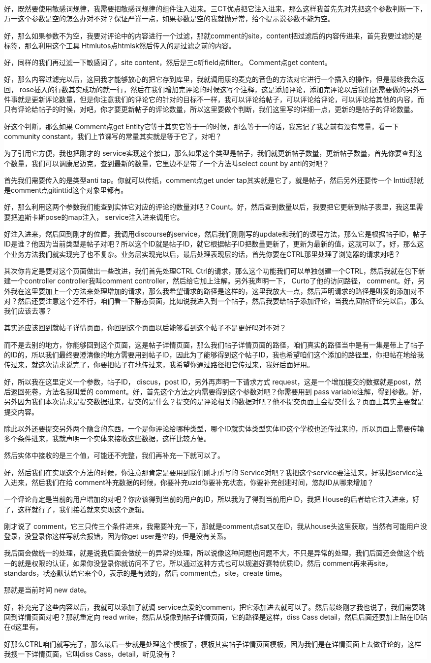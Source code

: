 好，既然要使用敏感词规律，我需要把敏感词规律的组件注入进来。三CT优点把它注入进来，那么这样我首先先对先把这个参数判断一下，万一这个参数是空的怎么办对不对？保证严谨一点，如果参数是空的我就抛异常，给个提示说参数不能为空。

好，那么如果参数不为空，我要对评论中的内容进行一个过滤，那就comment的site，content把过滤后的内容传进来，首先我要过滤的是标签，那么利用这个工具 Htmlutos点htmlsk然后传入的是过滤之前的内容。

好，同样的我们再过滤一下敏感词了，site content，然后是三c听field点filter。 Comment点get content。

好，那么内容过滤完以后，这回我才能够放心的把它存到库里，我就调用康的麦克的音色的方法对它进行一个插入的操作，但是最终我会返回， rose插入的行数其实成功的就一行，然后在我们增加完评论的时候这写个注释，这是添加评论，添加完评论以后我们还需要做的另外一件事就是更新评论数量，但是你注意我们的评论它的针对的目标不一样，我可以评论给帖子，可以评论给评论，可以评论给其他的内容，而只有评论给帖子的时候，对吧，你才要更新帖子的评论数量，所以这里要做个判断，我们这里写的详细一点，更新的是帖子的评论数量。

好这个判断，那么如果 Comment点get Entity它等于其实它等于一的时候，那么等于一的话，我忘记了我之前有没有常量，看一下 community constant，我们上节课写的常量其实就是等于它了，对吧？

为了引用它方便，我也把刚才的 service实现这个接口，那么如果这个类型是帖子，我们就更新帖子数量，更新帖子数量，首先你要查到这个数量，我们可以调康尼迈克，查到最新的数量，它里边不是带了一个方法叫select count by anti的对吧？

首先我们需要传入的是类型anti tap。你就可以传纸，comment点get under tap其实就是它了，就是帖子，然后另外还要传一个 Inttid那就是comment点gitinttid这个对象里都有。

好，那么利用这两个参数我们能查到实体它对应的评论的数量对吧？Count。好，然后查到数量以后，我要把它更新到帖子表里，我这里需要把迪斯卡斯pose的map注入， service注入进来调用它。

好注入进来，然后回到刚才的位置，我调用discourse的service，然后我们刚刚写的update和我们的课程方法，那么它是根据帖子ID，帖子ID是谁？他因为当前类型是帖子对吧？所以这个ID就是帖子ID，就它根据帖子ID把数量更新了，更新为最新的值，这就可以了。好，那么这个业务方法我们就实现完了也不复杂。业务层实现完以后，最后处理表现层的话，首先你要在CTRL那里处理了浏览器的请求对吧？

其次你肯定是要对这个页面做出一些改进，我们首先处理CTRL Ctrl的请求，那么这个功能我们可以单独创建一个CTRL，然后我就在包下新建一个controller controller我叫comment controller，然后给它加上注解。另外我声明一下， Curto了他的访问路径， comment。好，另外我在这里要加上一个方法来处理增加的请求，那么我希望请求的路径是这样的，这里我放大一点，然后声明请求的路径是叫爱的添加对不对？然后还要注意这个还不行，咱们看一下静态页面，比如说我进入到一个帖子，然后我要给帖子添加评论，当我点回帖评论完以后，那么我们应该去哪？

其实还应该回到就帖子详情页面，你回到这个页面以后能够看到这个帖子不是更好吗对不对？

而不是去别的地方，你能够回到这个页面，这是帖子详情页面，那么我们帖子详情页面的路径，咱们真实的路径当中是有一集是带上了帖子的ID的，所以我们最终要澄清像的地方需要用到帖子ID，因此为了能够得到这个帖子ID，我也希望咱们这个添加的路径里，你把帖在地给我传过来，就这次请求说完了，你要把帖子在地传过来，我希望你通过路径把它传过来，我好后面好用。

好，所以我在这里定义一个参数，帖子ID， discus，post ID，另外再声明一下请求方式 request，这是一个增加提交的数据就是post，然后返回死卷，方法名我叫爱的 comment。好，首先这个方法之内需要得到这个参数对吧？你需要用到 pass variable注解，得到参数。好，另外因为我们本次请求是提交数据进来，提交的是什么？提交的是评论相关的数据对吧？他不提交页面上会提交什么？页面上其实主要就是提交内容。

除此以外还要提交另外两个隐含的东西，一个是你评论给哪种类型，哪个ID就实体类型实体ID这个学校也还传过来的，所以页面上需要传输多个条件进来，我就声明一个实体来接收这些数据，这样比较方便。

然后实体中接收的是三个值，可能还不完整，我们再补充一下就可以了。

好，然后我们在实现这个方法的时候，你注意那肯定是要用到我们刚才所写的 Service对吧？我把这个service要注进来，好我把service注入进来，然后我们在给 comment补充数据的时候，你要补充uzid你要补充状态，你要补充创建时间，悠哉ID从哪来增加？

一个评论肯定是当前的用户增加的对吧？你应该得到当前的用户的ID，所以我为了得到当前用户ID，我把 House的后者给它注入进来，好了，这样就行了，我们接着就来实现这个逻辑。

刚才说了 comment，它三只传三个条件进来，我需要补充一下，那就是comment点sat又在ID，我从house头这里获取，当然有可能用户没登录，没登录你这样写就会报错，因为你get user是空的，但是没有关系。

我后面会做统一的处理，就是说我后面会做统一的异常的处理，所以说像这种问题也问题不大，不只是异常的处理，我们后面还会做这个统一的就是权限的认证，如果你没登录你就访问不了它，所以通过这种方式也可以规避好赛特优质ID，然后 comment再来再site， standards，状态默认给它来个0，表示的是有效的，然后 comment点，site，create time。

那就是当前时间 new date。

好，补充完了这些内容以后，我就可以添加了就调 service点爱的comment，把它添加进去就可以了。然后最终刚才我也说了，我们需要跳回到详情页面对吧？那就重定向 read write，然后从镜像到帖子详情页面，它的路径是这样，diss Cass detail，然后后面还要加上贴在ID贴在d这里有。

好那么CTRL咱们就写完了，那么最后一步就是处理这个模板了，模板其实帖子详情页面模板，因为我们是在详情页面上去做评论的，这样我搜一下详情页面，它叫diss Cass，detail，听见没有？
